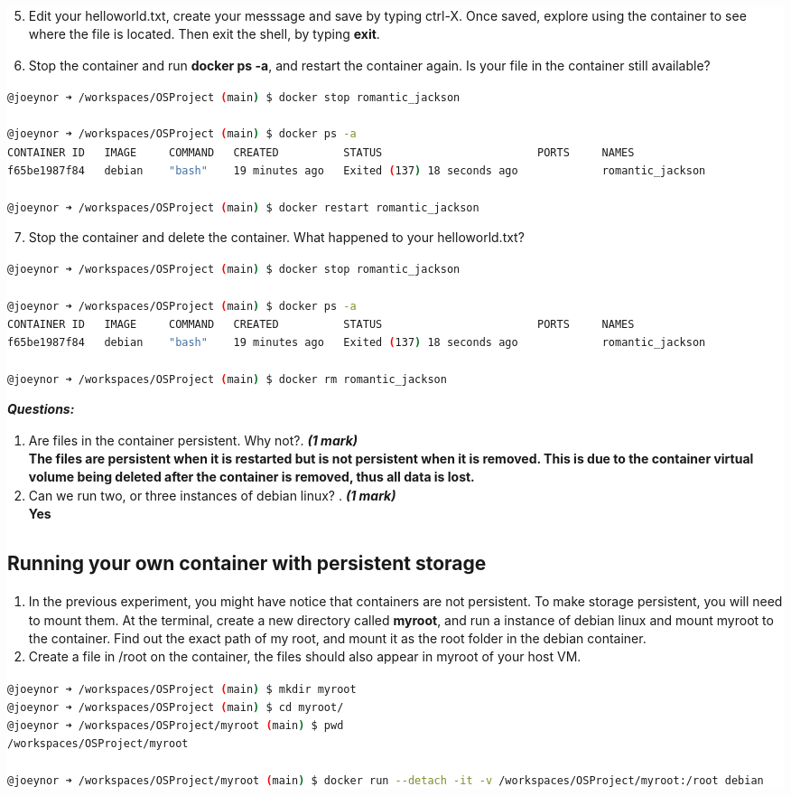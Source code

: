 5. Edit your helloworld.txt, create your messsage and save by typing ctrl-X. Once saved, explore using the container to see where the file is located. Then exit the shell, by typing **exit**.

6. Stop the container and run **docker ps -a**, and restart the container again. Is your file in the container still available?
```bash 
@joeynor ➜ /workspaces/OSProject (main) $ docker stop romantic_jackson

@joeynor ➜ /workspaces/OSProject (main) $ docker ps -a
CONTAINER ID   IMAGE     COMMAND   CREATED          STATUS                        PORTS     NAMES
f65be1987f84   debian    "bash"    19 minutes ago   Exited (137) 18 seconds ago             romantic_jackson

@joeynor ➜ /workspaces/OSProject (main) $ docker restart romantic_jackson
```

7. Stop the container and delete the container. What happened to your helloworld.txt?

```bash 
@joeynor ➜ /workspaces/OSProject (main) $ docker stop romantic_jackson

@joeynor ➜ /workspaces/OSProject (main) $ docker ps -a
CONTAINER ID   IMAGE     COMMAND   CREATED          STATUS                        PORTS     NAMES
f65be1987f84   debian    "bash"    19 minutes ago   Exited (137) 18 seconds ago             romantic_jackson

@joeynor ➜ /workspaces/OSProject (main) $ docker rm romantic_jackson
```

***Questions:***

1. Are files in the container persistent. Why not?. ***(1 mark)*** \
__The files are persistent when it is restarted but is not persistent when it is removed. This is due to the container virtual volume being deleted after the container is removed, thus all data is lost.__
2. Can we run two, or three instances of debian linux? . ***(1 mark)*** \
__Yes__

## Running your own container with persistent storage

1. In the previous experiment, you might have notice that containers are not persistent. To make storage persistent, you will need to mount them. 
At the terminal, create a new directory called **myroot**, and run a instance of debian linux and mount myroot to the container. Find out the exact path of my root, and mount it as the root folder in the debian container. 
2. Create a file in /root on the container, the files should also appear in myroot of your host VM.

```bash 
@joeynor ➜ /workspaces/OSProject (main) $ mkdir myroot
@joeynor ➜ /workspaces/OSProject (main) $ cd myroot/
@joeynor ➜ /workspaces/OSProject/myroot (main) $ pwd
/workspaces/OSProject/myroot

@joeynor ➜ /workspaces/OSProject/myroot (main) $ docker run --detach -it -v /workspaces/OSProject/myroot:/root debian
```
